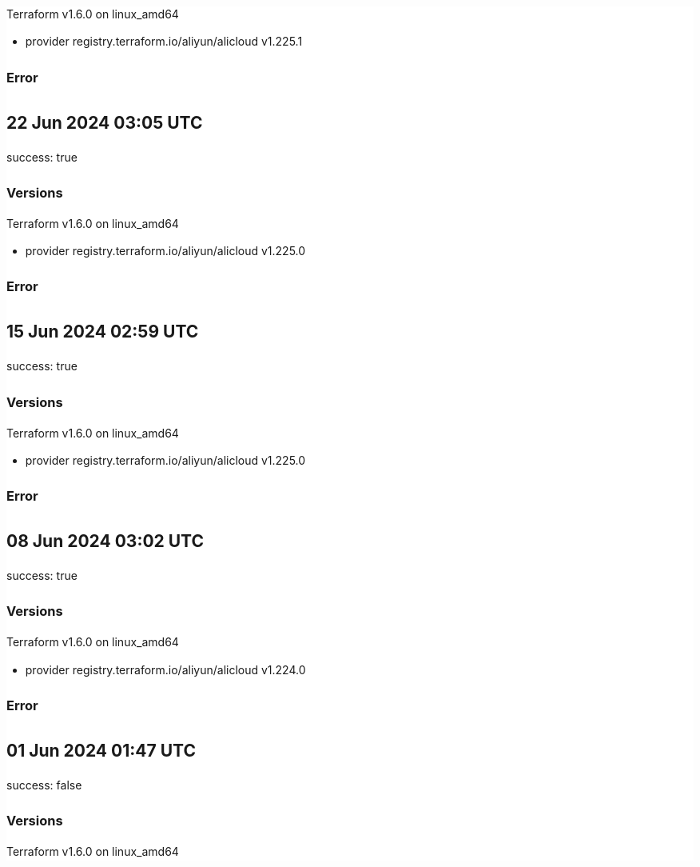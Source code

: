 Terraform v1.6.0
on linux_amd64
+ provider registry.terraform.io/aliyun/alicloud v1.225.1

### Error

## 22 Jun 2024 03:05 UTC

success: true

### Versions

Terraform v1.6.0
on linux_amd64
+ provider registry.terraform.io/aliyun/alicloud v1.225.0

### Error

## 15 Jun 2024 02:59 UTC

success: true

### Versions

Terraform v1.6.0
on linux_amd64
+ provider registry.terraform.io/aliyun/alicloud v1.225.0

### Error

## 08 Jun 2024 03:02 UTC

success: true

### Versions

Terraform v1.6.0
on linux_amd64
+ provider registry.terraform.io/aliyun/alicloud v1.224.0

### Error

## 01 Jun 2024 01:47 UTC

success: false

### Versions

Terraform v1.6.0
on linux_amd64

